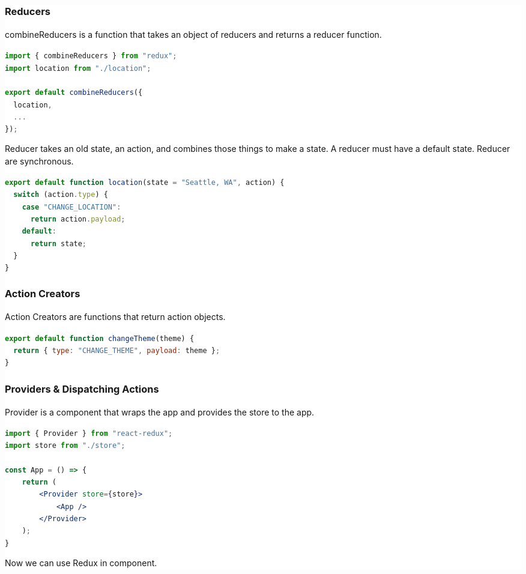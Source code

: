 ### Reducers

combineReducers is a function that takes an object of reducers and returns a reducer function.

```js
import { combineReducers } from "redux";
import location from "./location";

export default combineReducers({
  location,
  ...
});
```

Reducer takes an old state, an action, and combines those things to make a state. A reducer must have a default state. Reducer are synchronous.

```js
export default function location(state = "Seattle, WA", action) {
  switch (action.type) {
    case "CHANGE_LOCATION":
      return action.payload;
    default:
      return state;
  }
}
```

### Action Creators

Action Creators are functions that return action objects.

```js
export default function changeTheme(theme) {
  return { type: "CHANGE_THEME", payload: theme };
}
```

### Providers & Dispatching Actions

Provider is a component that wraps the app and provides the store to the app.

```jsx
import { Provider } from "react-redux";
import store from "./store";

const App = () => {
	return (
		<Provider store={store}>
			<App />
		</Provider>
	);
}
```

Now we can use Redux in component.

